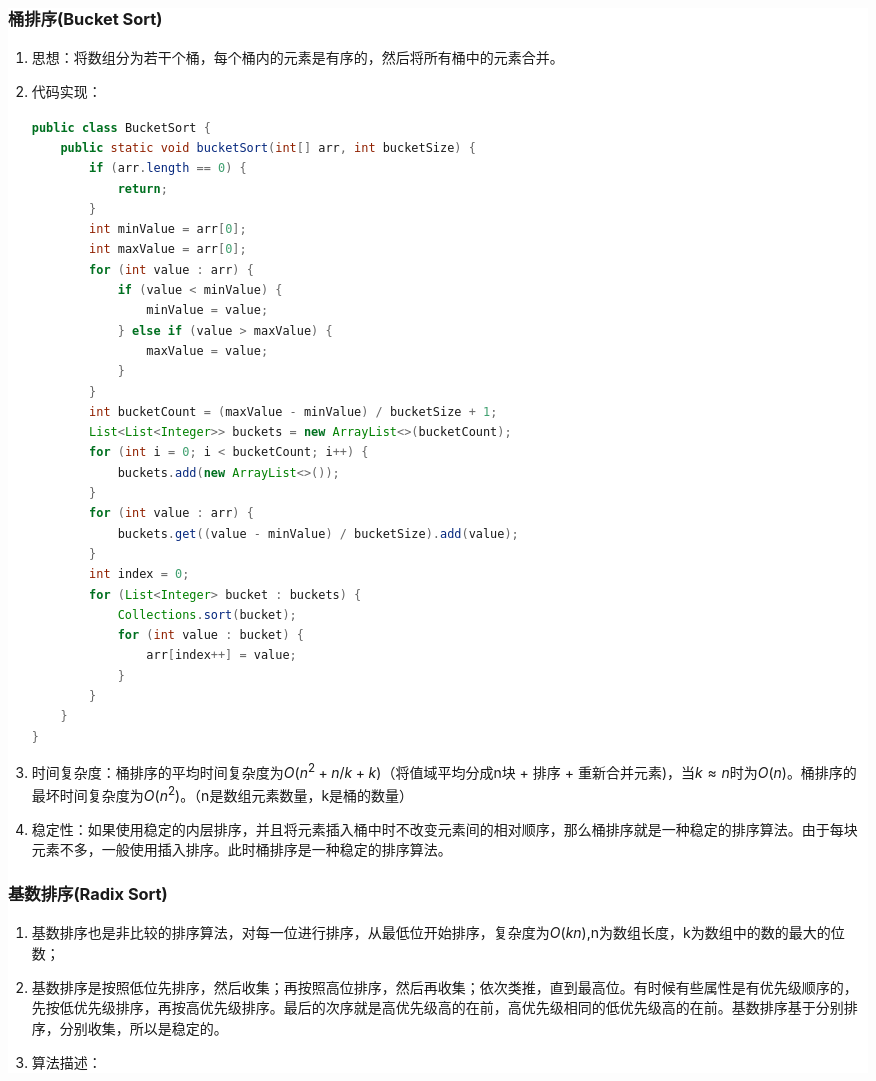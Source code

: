 ### 桶排序(Bucket Sort)

1. 思想：将数组分为若干个桶，每个桶内的元素是有序的，然后将所有桶中的元素合并。

2. 代码实现：

   ```java
   public class BucketSort {
       public static void bucketSort(int[] arr, int bucketSize) {
           if (arr.length == 0) {
               return;
           }
           int minValue = arr[0];
           int maxValue = arr[0];
           for (int value : arr) {
               if (value < minValue) {
                   minValue = value;
               } else if (value > maxValue) {
                   maxValue = value;
               }
           }
           int bucketCount = (maxValue - minValue) / bucketSize + 1;
           List<List<Integer>> buckets = new ArrayList<>(bucketCount);
           for (int i = 0; i < bucketCount; i++) {
               buckets.add(new ArrayList<>());
           }
           for (int value : arr) {
               buckets.get((value - minValue) / bucketSize).add(value);
           }
           int index = 0;
           for (List<Integer> bucket : buckets) {
               Collections.sort(bucket);
               for (int value : bucket) {
                   arr[index++] = value;
               }
           }
       }
   }
   ```

 3. 时间复杂度：桶排序的平均时间复杂度为$O(n^2+n/k+k)$（将值域平均分成n块 + 排序 + 重新合并元素)，当$k\approx n$时为$O(n)$。桶排序的最坏时间复杂度为$O(n^2)$。（n是数组元素数量，k是桶的数量）

 4. 稳定性：如果使用稳定的内层排序，并且将元素插入桶中时不改变元素间的相对顺序，那么桶排序就是一种稳定的排序算法。由于每块元素不多，一般使用插入排序。此时桶排序是一种稳定的排序算法。

    

### 基数排序(Radix Sort)

1. 基数排序也是非比较的排序算法，对每一位进行排序，从最低位开始排序，复杂度为$O(kn)$,n为数组长度，k为数组中的数的最大的位数；

2. 基数排序是按照低位先排序，然后收集；再按照高位排序，然后再收集；依次类推，直到最高位。有时候有些属性是有优先级顺序的，先按低优先级排序，再按高优先级排序。最后的次序就是高优先级高的在前，高优先级相同的低优先级高的在前。基数排序基于分别排序，分别收集，所以是稳定的。

3. 算法描述：
